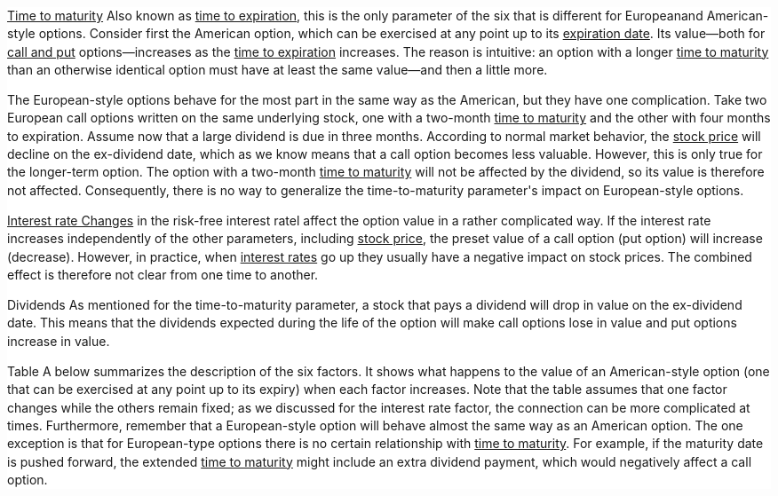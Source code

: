    [Time to maturity](../../Financial%20Instruments/Lecture%20Notes-%20Financial%20Instruments/Teaching%20Note%201-%20Forward%20Rates%20Agreement/Hedging%20Strategies%20with%20Forwards.md) Also known as [time to expiration](../../Financial%20Engineering/Derivatives/Part%20IV%20-%20Options/Chapter%2016%20-%20Black–Scholes%20Model.md),  this is the only parameter of the six that is different for Europeanand American-style options. Consider first the American option,  which can be exercised at any point up to its [expiration date](../../Financial%20Instruments/Financial%20Derivatives%20and%20Quantitative%20Methods/Risk%20Neutral%20Pricing%20of%20Options.md). Its value—both for [call and put](.md) options—increases as the [time to expiration](../../Financial%20Engineering/Derivatives/Part%20IV%20-%20Options/Chapter%2016%20-%20Black–Scholes%20Model.md) increases. The reason is intuitive: an option with a longer [time to maturity](../../Financial%20Instruments/Lecture%20Notes-%20Financial%20Instruments/Teaching%20Note%201-%20Forward%20Rates%20Agreement/Hedging%20Strategies%20with%20Forwards.md) than an otherwise identical option must have at least the same value—and then a little more.

   The European-style options behave for the most part in the same way as the American,  but they have one complication. Take two European call options written on the same underlying stock,  one with a two-month [time to maturity](../../Financial%20Instruments/Lecture%20Notes-%20Financial%20Instruments/Teaching%20Note%201-%20Forward%20Rates%20Agreement/Hedging%20Strategies%20with%20Forwards.md) and the other with four months to expiration. Assume now that a large dividend is due in three months. According to normal market behavior,  the [stock price](../../Financial%20Engineering/Derivatives/Part%20IV%20-%20Options/Chapter%2016%20-%20Black–Scholes%20Model.md) will decline on the ex-dividend date,  which as we know means that a call option becomes less valuable. However,  this is only true for the longer-term option. The option with a two-month [time to maturity](../../Financial%20Instruments/Lecture%20Notes-%20Financial%20Instruments/Teaching%20Note%201-%20Forward%20Rates%20Agreement/Hedging%20Strategies%20with%20Forwards.md) will not be affected by the dividend,  so its value is therefore not affected. Consequently,  there is no way to generalize the time-to-maturity parameter's impact on European-style options.

   [Interest rate Changes](../../International%20Finance/Bridgewater/How%20Countries%20Go%20Broke/How%20Countries%20Go%20Broke-Chapter%2012%20to%20Chapter%2014.md) in the risk-free interest ratel affect the option value in a rather complicated way. If the interest rate increases independently of the other parameters,  including [stock price](../../Financial%20Engineering/Derivatives/Part%20IV%20-%20Options/Chapter%2016%20-%20Black–Scholes%20Model.md),  the preset value of a call option (put option) will increase (decrease). However,  in practice,  when [interest rates](../../Financial%20Markets/Fixed%20Income%20Securities%20Tools%20for%20Today's%20Markets/Chapter%202/Interest%20Rate%20Quotations.md) go up they usually have a negative impact on stock prices. The combined effect is therefore not clear from one time to another.

   Dividends As mentioned for the time-to-maturity parameter,  a stock that pays a dividend will drop in value on the ex-dividend date. This means that the dividends expected during the life of the option will make call options lose in value and put options increase in value.

   Table A below summarizes the description of the six factors. It shows what happens to the value of an American-style option (one that can be exercised at any point up to its expiry) when each factor increases. Note that the table assumes that one factor changes while the others remain fixed; as we discussed for the interest rate factor,  the connection can be more complicated at times. Furthermore,  remember that a European-style option will behave almost the same way as an American option. The one exception is that for European-type options there is no certain relationship with [time to maturity](../../Financial%20Instruments/Lecture%20Notes-%20Financial%20Instruments/Teaching%20Note%201-%20Forward%20Rates%20Agreement/Hedging%20Strategies%20with%20Forwards.md). For example,  if the maturity date is pushed forward,  the extended [time to maturity](../../Financial%20Instruments/Lecture%20Notes-%20Financial%20Instruments/Teaching%20Note%201-%20Forward%20Rates%20Agreement/Hedging%20Strategies%20with%20Forwards.md) might include an extra dividend payment,  which would negatively affect a call option.
